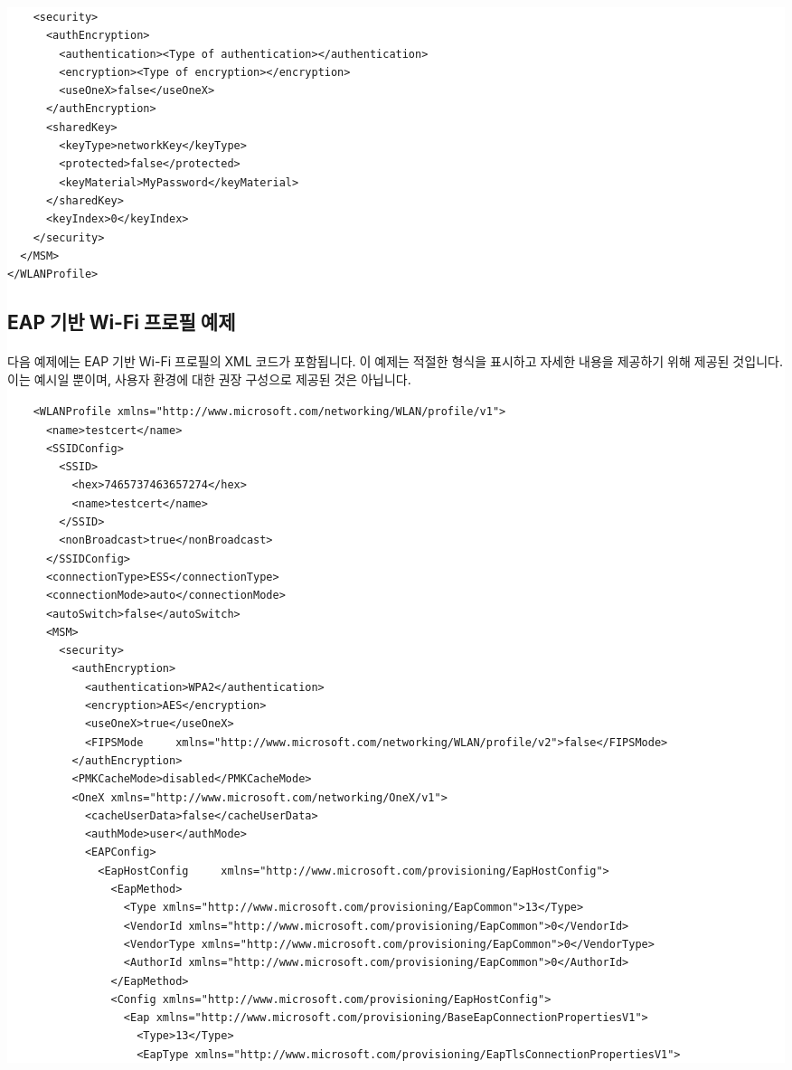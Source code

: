 ```
    <security>
      <authEncryption>
        <authentication><Type of authentication></authentication>
        <encryption><Type of encryption></encryption>
        <useOneX>false</useOneX>
      </authEncryption>
      <sharedKey>
        <keyType>networkKey</keyType>
        <protected>false</protected>
        <keyMaterial>MyPassword</keyMaterial>
      </sharedKey>
      <keyIndex>0</keyIndex>
    </security>
  </MSM>
</WLANProfile>
```

## <a name="eap-based-wi-fi-profile-example"></a>EAP 기반 Wi-Fi 프로필 예제
다음 예제에는 EAP 기반 Wi-Fi 프로필의 XML 코드가 포함됩니다. 이 예제는 적절한 형식을 표시하고 자세한 내용을 제공하기 위해 제공된 것입니다. 이는 예시일 뿐이며, 사용자 환경에 대한 권장 구성으로 제공된 것은 아닙니다.


```
    <WLANProfile xmlns="http://www.microsoft.com/networking/WLAN/profile/v1">
      <name>testcert</name>
      <SSIDConfig>
        <SSID>
          <hex>7465737463657274</hex>
          <name>testcert</name>
        </SSID>
        <nonBroadcast>true</nonBroadcast>
      </SSIDConfig>
      <connectionType>ESS</connectionType>
      <connectionMode>auto</connectionMode>
      <autoSwitch>false</autoSwitch>
      <MSM>
        <security>
          <authEncryption>
            <authentication>WPA2</authentication>
            <encryption>AES</encryption>
            <useOneX>true</useOneX>
            <FIPSMode     xmlns="http://www.microsoft.com/networking/WLAN/profile/v2">false</FIPSMode>
          </authEncryption>
          <PMKCacheMode>disabled</PMKCacheMode>
          <OneX xmlns="http://www.microsoft.com/networking/OneX/v1">
            <cacheUserData>false</cacheUserData>
            <authMode>user</authMode>
            <EAPConfig>
              <EapHostConfig     xmlns="http://www.microsoft.com/provisioning/EapHostConfig">
                <EapMethod>
                  <Type xmlns="http://www.microsoft.com/provisioning/EapCommon">13</Type>
                  <VendorId xmlns="http://www.microsoft.com/provisioning/EapCommon">0</VendorId>
                  <VendorType xmlns="http://www.microsoft.com/provisioning/EapCommon">0</VendorType>
                  <AuthorId xmlns="http://www.microsoft.com/provisioning/EapCommon">0</AuthorId>
                </EapMethod>
                <Config xmlns="http://www.microsoft.com/provisioning/EapHostConfig">
                  <Eap xmlns="http://www.microsoft.com/provisioning/BaseEapConnectionPropertiesV1">
                    <Type>13</Type>
                    <EapType xmlns="http://www.microsoft.com/provisioning/EapTlsConnectionPropertiesV1">
```